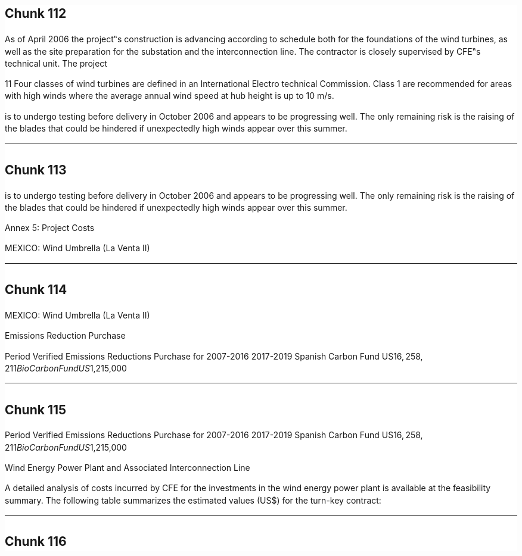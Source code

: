 
## Chunk 112

As of April 2006 the project‟s construction is advancing according to schedule both for the foundations of the wind turbines, as well as the site preparation for the substation and the interconnection line. The contractor is closely supervised by CFE‟s technical unit. The project

11 Four classes of wind turbines are defined in an International Electro technical Commission. Class 1 are recommended for areas with high winds where the average annual wind speed at hub height is up to 10 m/s.

is to undergo testing before delivery in October 2006 and appears to be progressing well. The only remaining risk is the raising of the blades that could be hindered if unexpectedly high winds appear over this summer.

---

## Chunk 113

is to undergo testing before delivery in October 2006 and appears to be progressing well. The only remaining risk is the raising of the blades that could be hindered if unexpectedly high winds appear over this summer.

Annex 5: Project Costs

MEXICO: Wind Umbrella (La Venta II)

---

## Chunk 114

MEXICO: Wind Umbrella (La Venta II)

Emissions Reduction Purchase

Period Verified Emissions Reductions Purchase for 2007-2016 2017-2019 Spanish Carbon Fund US$16,258,211 Bio Carbon Fund US$1,215,000

---

## Chunk 115

Period Verified Emissions Reductions Purchase for 2007-2016 2017-2019 Spanish Carbon Fund US$16,258,211 Bio Carbon Fund US$1,215,000

Wind Energy Power Plant and Associated Interconnection Line

A detailed analysis of costs incurred by CFE for the investments in the wind energy power plant is available at the feasibility summary. The following table summarizes the estimated values (US$) for the turn-key contract:

---

## Chunk 116
